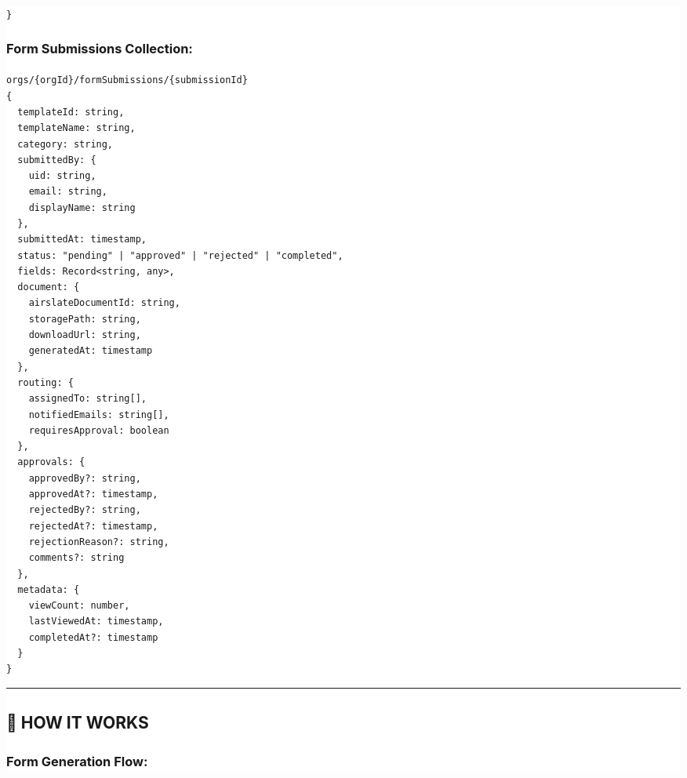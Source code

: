 ```
}
```

### **Form Submissions Collection:**
```
orgs/{orgId}/formSubmissions/{submissionId}
{
  templateId: string,
  templateName: string,
  category: string,
  submittedBy: {
    uid: string,
    email: string,
    displayName: string
  },
  submittedAt: timestamp,
  status: "pending" | "approved" | "rejected" | "completed",
  fields: Record<string, any>,
  document: {
    airslateDocumentId: string,
    storagePath: string,
    downloadUrl: string,
    generatedAt: timestamp
  },
  routing: {
    assignedTo: string[],
    notifiedEmails: string[],
    requiresApproval: boolean
  },
  approvals: {
    approvedBy?: string,
    approvedAt?: timestamp,
    rejectedBy?: string,
    rejectedAt?: timestamp,
    rejectionReason?: string,
    comments?: string
  },
  metadata: {
    viewCount: number,
    lastViewedAt: timestamp,
    completedAt?: timestamp
  }
}
```

---

## 🎯 HOW IT WORKS

### **Form Generation Flow:**
